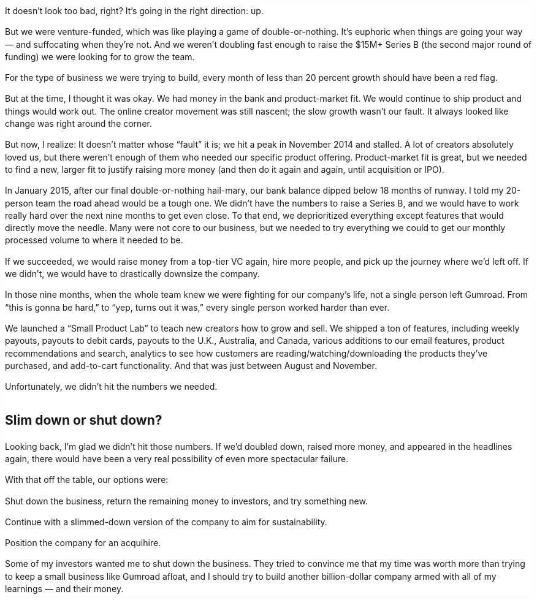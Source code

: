 
It doesn’t look too bad, right? It’s going in the right direction: up.

But we were venture-funded, which was like playing a game of double-or-nothing. It’s euphoric when things are going your way — and suffocating when they’re not. And we weren’t doubling fast enough to raise the $15M+ Series B (the second major round of funding) we were looking for to grow the team.

For the type of business we were trying to build, every month of less than 20 percent growth should have been a red flag.

But at the time, I thought it was okay. We had money in the bank and product-market fit. We would continue to ship product and things would work out. The online creator movement was still nascent; the slow growth wasn’t our fault. It always looked like change was right around the corner.

But now, I realize: It doesn’t matter whose “fault” it is; we hit a peak in November 2014 and stalled. A lot of creators absolutely loved us, but there weren’t enough of them who needed our specific product offering. Product-market fit is great, but we needed to find a new, larger fit to justify raising more money (and then do it again and again, until acquisition or IPO).

In January 2015, after our final double-or-nothing hail-mary, our bank balance dipped below 18 months of runway. I told my 20-person team the road ahead would be a tough one. We didn’t have the numbers to raise a Series B, and we would have to work really hard over the next nine months to get even close. To that end, we deprioritized everything except features that would directly move the needle. Many were not core to our business, but we needed to try everything we could to get our monthly processed volume to where it needed to be.

If we succeeded, we would raise money from a top-tier VC again, hire more people, and pick up the journey where we’d left off. If we didn’t, we would have to drastically downsize the company.

In those nine months, when the whole team knew we were fighting for our company’s life, not a single person left Gumroad. From “this is gonna be hard,” to “yep, turns out it was,” every single person worked harder than ever.

We launched a “Small Product Lab” to teach new creators how to grow and sell. We shipped a ton of features, including weekly payouts, payouts to debit cards, payouts to the U.K., Australia, and Canada, various additions to our email features, product recommendations and search, analytics to see how customers are reading/watching/downloading the products they’ve purchased, and add-to-cart functionality. And that was just between August and November.

Unfortunately, we didn’t hit the numbers we needed.


## Slim down or shut down?
Looking back, I’m glad we didn’t hit those numbers. If we’d doubled down, raised more money, and appeared in the headlines again, there would have been a very real possibility of even more spectacular failure.

With that off the table, our options were:

Shut down the business, return the remaining money to investors, and try something new.

Continue with a slimmed-down version of the company to aim for sustainability.

Position the company for an acquihire.

Some of my investors wanted me to shut down the business. They tried to convince me that my time was worth more than trying to keep a small business like Gumroad afloat, and I should try to build another billion-dollar company armed with all of my learnings — and their money.
